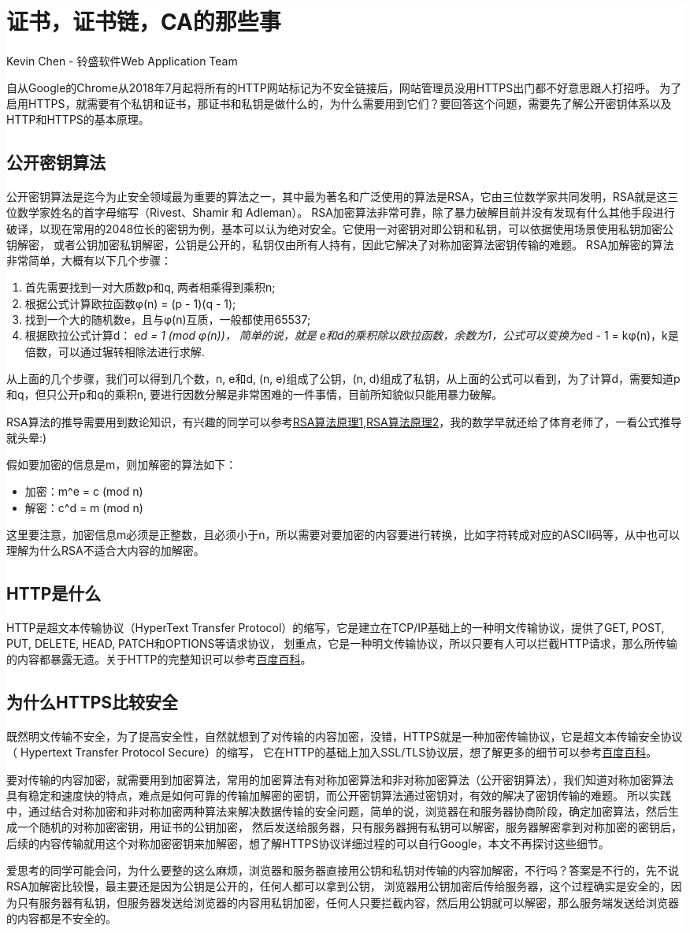 # 证书，证书链，CA的那些事

Kevin Chen - 铃盛软件Web Application Team

自从Google的Chrome从2018年7月起将所有的HTTP网站标记为不安全链接后，网站管理员没用HTTPS出门都不好意思跟人打招呼。
为了启用HTTPS，就需要有个私钥和证书，那证书和私钥是做什么的，为什么需要用到它们？要回答这个问题，需要先了解公开密钥体系以及HTTP和HTTPS的基本原理。

## 公开密钥算法
公开密钥算法是迄今为止安全领域最为重要的算法之一，其中最为著名和广泛使用的算法是RSA，它由三位数学家共同发明，RSA就是这三位数学家姓名的首字母缩写（Rivest、Shamir 和 Adleman）。
RSA加密算法非常可靠，除了暴力破解目前并没有发现有什么其他手段进行破译，以现在常用的2048位长的密钥为例，基本可以认为绝对安全。它使用一对密钥对即公钥和私钥，可以依据使用场景使用私钥加密公钥解密，
或者公钥加密私钥解密，公钥是公开的，私钥仅由所有人持有，因此它解决了对称加密算法密钥传输的难题。
RSA加解密的算法非常简单，大概有以下几个步骤：
 1. 首先需要找到一对大质数p和q, 两者相乘得到乘积n;
 2. 根据公式计算欧拉函数φ(n) = (p - 1)(q - 1);
 3. 找到一个大的随机数e，且与φ(n)互质，一般都使用65537;
 4. 根据欧拉公式计算d： e*d = 1 (mod φ(n))， 简单的说，就是 e和d的乘积除以欧拉函数，余数为1，公式可以变换为e*d - 1 = kφ(n)，k是倍数，可以通过辗转相除法进行求解.

从上面的几个步骤，我们可以得到几个数，n, e和d, (n, e)组成了公钥，(n, d)组成了私钥，从上面的公式可以看到，为了计算d，需要知道p和q，但只公开p和q的乘积n, 要进行因数分解是非常困难的一件事情，目前所知貌似只能用暴力破解。

RSA算法的推导需要用到数论知识，有兴趣的同学可以参考[RSA算法原理1](http://www.ruanyifeng.com/blog/2013/06/rsa_algorithm_part_one.html),[RSA算法原理2](http://www.ruanyifeng.com/blog/2013/07/rsa_algorithm_part_two.html)，我的数学早就还给了体育老师了，一看公式推导就头晕:)

假如要加密的信息是m，则加解密的算法如下：
* 加密：m^e = c (mod n)
* 解密：c^d = m (mod n)

这里要注意，加密信息m必须是正整数，且必须小于n，所以需要对要加密的内容要进行转换，比如字符转成对应的ASCII码等，从中也可以理解为什么RSA不适合大内容的加解密。

## HTTP是什么
HTTP是超文本传输协议（HyperText Transfer Protocol）的缩写，它是建立在TCP/IP基础上的一种明文传输协议，提供了GET, POST, PUT, DELETE, HEAD, PATCH和OPTIONS等请求协议，
划重点，它是一种明文传输协议，所以只要有人可以拦截HTTP请求，那么所传输的内容都暴露无遗。关于HTTP的完整知识可以参考[百度百科](HTTPS://baike.baidu.com/item/HTTP)。

## 为什么HTTPS比较安全
既然明文传输不安全，为了提高安全性，自然就想到了对传输的内容加密，没错，HTTPS就是一种加密传输协议，它是超文本传输安全协议（ Hypertext Transfer Protocol Secure）的缩写，
它在HTTP的基础上加入SSL/TLS协议层，想了解更多的细节可以参考[百度百科](HTTPS://baike.baidu.com/item/HTTPS)。

要对传输的内容加密，就需要用到加密算法，常用的加密算法有对称加密算法和非对称加密算法（公开密钥算法），我们知道对称加密算法具有稳定和速度快的特点，难点是如何可靠的传输加解密的密钥，而公开密钥算法通过密钥对，有效的解决了密钥传输的难题。
所以实践中，通过结合对称加密和非对称加密两种算法来解决数据传输的安全问题，简单的说，浏览器在和服务器协商阶段，确定加密算法，然后生成一个随机的对称加密密钥，用证书的公钥加密，
然后发送给服务器，只有服务器拥有私钥可以解密，服务器解密拿到对称加密的密钥后，后续的内容传输就用这个对称加密密钥来加解密，想了解HTTPS协议详细过程的可以自行Google，本文不再探讨这些细节。

爱思考的同学可能会问，为什么要整的这么麻烦，浏览器和服务器直接用公钥和私钥对传输的内容加解密，不行吗？答案是不行的，先不说RSA加解密比较慢，最主要还是因为公钥是公开的，任何人都可以拿到公钥，
浏览器用公钥加密后传给服务器，这个过程确实是安全的，因为只有服务器有私钥，但服务器发送给浏览器的内容用私钥加密，任何人只要拦截内容，然后用公钥就可以解密，那么服务端发送给浏览器的内容都是不安全的。
